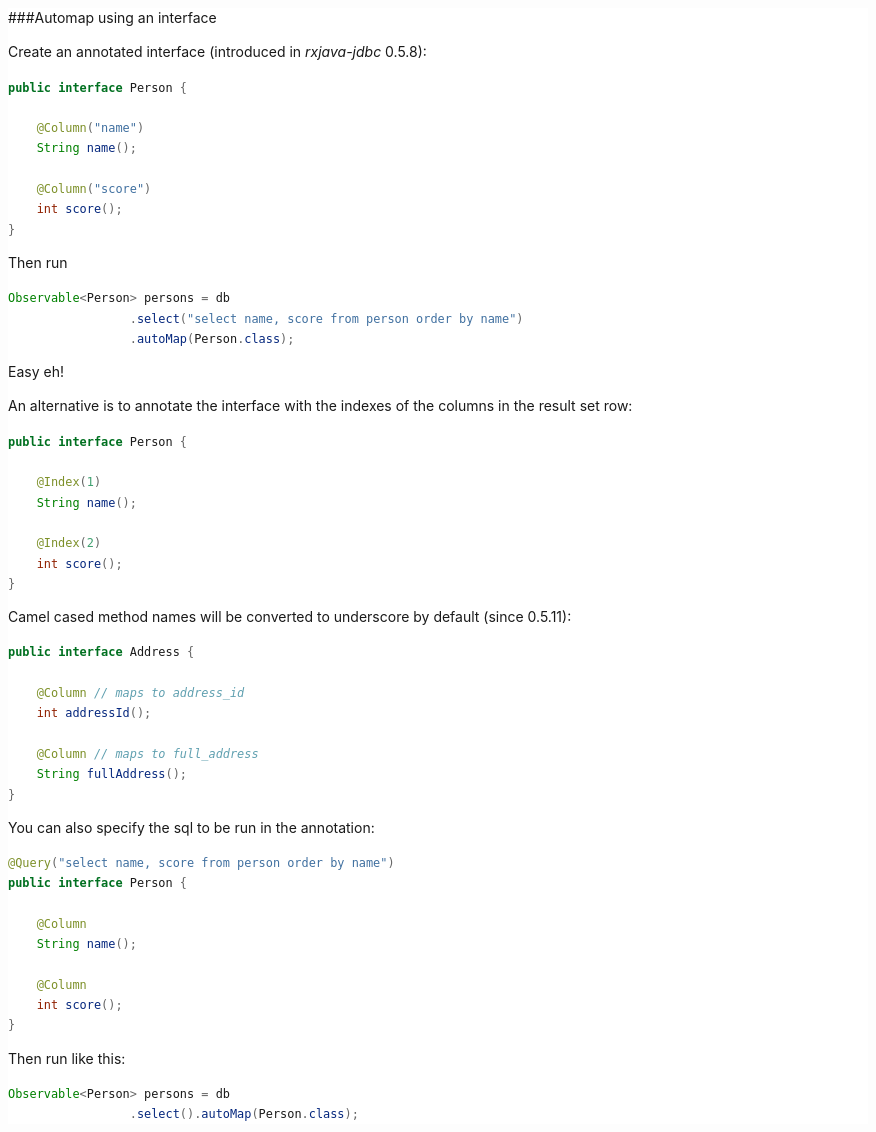 ###Automap using an interface

Create an annotated interface (introduced in *rxjava-jdbc* 0.5.8):

```java
public interface Person {

    @Column("name")
    String name();

    @Column("score")
    int score();
}
``` 

Then run
```java
Observable<Person> persons = db
                 .select("select name, score from person order by name")
                 .autoMap(Person.class);
```
Easy eh!

An alternative is to annotate the interface with the indexes of the columns in the result set row:

```java
public interface Person {

    @Index(1)
    String name();

    @Index(2)
    int score();
}
```

Camel cased method names will be converted to underscore by default (since 0.5.11):

```java
public interface Address {

    @Column // maps to address_id 
    int addressId();

    @Column // maps to full_address
    String fullAddress();
}
```
 
You can also specify the sql to be run in the annotation:

```java
@Query("select name, score from person order by name")
public interface Person {

    @Column
    String name();

    @Column
    int score();
}
``` 
Then run like this:
```java
Observable<Person> persons = db
                 .select().autoMap(Person.class);
```
